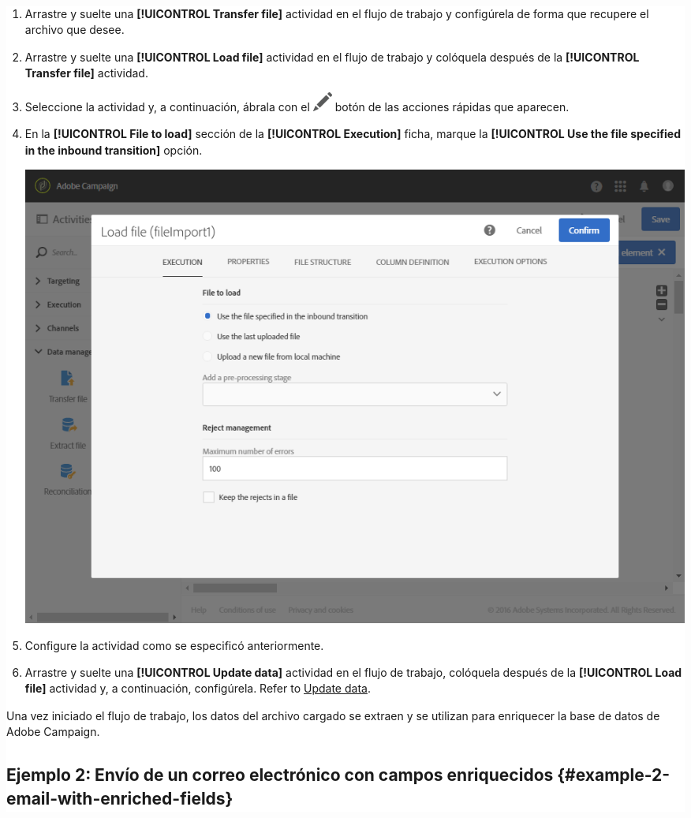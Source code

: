 1. Arrastre y suelte una **[!UICONTROL Transfer file]** actividad en el flujo de trabajo y configúrela de forma que recupere el archivo que desee.
1. Arrastre y suelte una **[!UICONTROL Load file]** actividad en el flujo de trabajo y colóquela después de la **[!UICONTROL Transfer file]** actividad.
1. Seleccione la actividad y, a continuación, ábrala con el ![](assets/edit_darkgrey-24px.png) botón de las acciones rápidas que aparecen.
1. En la **[!UICONTROL File to load]** sección de la **[!UICONTROL Execution]** ficha, marque la **[!UICONTROL Use the file specified in the inbound transition]** opción.

   ![](assets/wkf_file_loading8.png)

1. Configure la actividad como se especificó anteriormente.
1. Arrastre y suelte una **[!UICONTROL Update data]** actividad en el flujo de trabajo, colóquela después de la **[!UICONTROL Load file]** actividad y, a continuación, configúrela. Refer to [Update data](../../automating/using/update-data.md).

Una vez iniciado el flujo de trabajo, los datos del archivo cargado se extraen y se utilizan para enriquecer la base de datos de Adobe Campaign.

## Ejemplo 2: Envío de un correo electrónico con campos enriquecidos {#example-2-email-with-enriched-fields}
